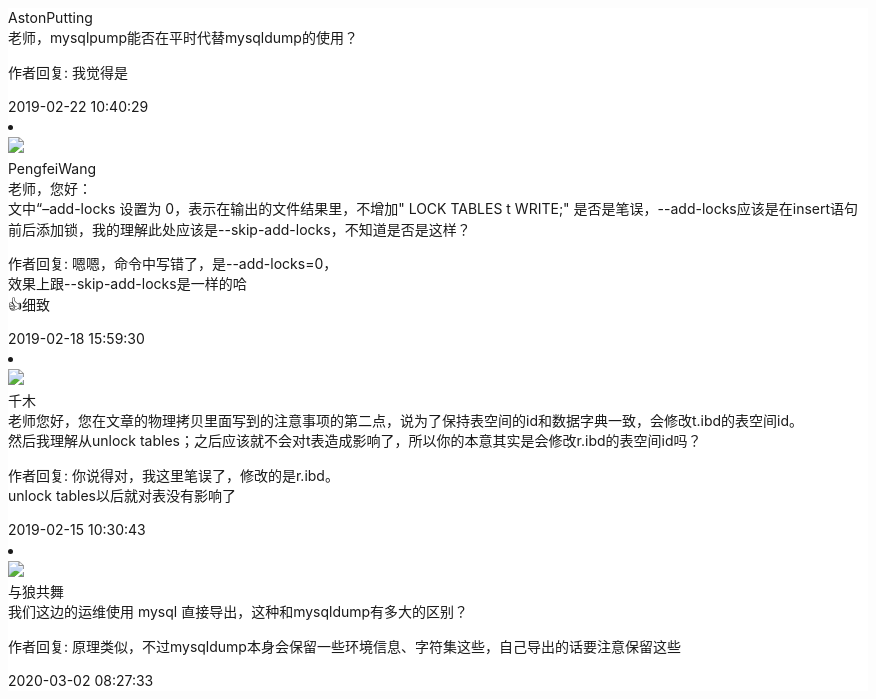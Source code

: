 <div class="_36ChpWj4_0">
  <div class="_2zFoi7sd_0"><span>AstonPutting</span>
  </div>
  <div class="_2_QraFYR_0">老师，mysqlpump能否在平时代替mysqldump的使用？</div>
  <div class="_10o3OAxT_0">
    <p class="_3KxQPN3V_0">作者回复: 我觉得是 </p>
  </div>
  <div class="_3klNVc4Z_0">
    <div class="_3Hkula0k_0">2019-02-22 10:40:29</div>
  </div>
</div>
</div>
</li>
<li>
<div class="_2sjJGcOH_0"><img src="https://static001.geekbang.org/account/avatar/00/13/f6/d1/dcafd7cf.jpg"
  class="_3FLYR4bF_0">
<div class="_36ChpWj4_0">
  <div class="_2zFoi7sd_0"><span>PengfeiWang</span>
  </div>
  <div class="_2_QraFYR_0">老师，您好：<br>        文中“–add-locks 设置为 0，表示在输出的文件结果里，不增加&quot; LOCK TABLES t WRITE;&quot; 是否是笔误，--add-locks应该是在insert语句前后添加锁，我的理解此处应该是--skip-add-locks，不知道是否是这样？<br></div>
  <div class="_10o3OAxT_0">
    <p class="_3KxQPN3V_0">作者回复: 嗯嗯，命令中写错了，是--add-locks=0，<br>效果上跟--skip-add-locks是一样的哈<br>👍细致</p>
  </div>
  <div class="_3klNVc4Z_0">
    <div class="_3Hkula0k_0">2019-02-18 15:59:30</div>
  </div>
</div>
</div>
</li>
<li>
<div class="_2sjJGcOH_0"><img src="http://thirdwx.qlogo.cn/mmopen/vi_32/fJ5BEicRVnXAwCxkIYhJZ0woiaQ38ibUYkYH125bzL2Y2ib1YS9b7Q9S5qia2Cia9UWzUoDBGeWJibB7p9xSnib7iaU8kzw/132"
  class="_3FLYR4bF_0">
<div class="_36ChpWj4_0">
  <div class="_2zFoi7sd_0"><span>千木</span>
  </div>
  <div class="_2_QraFYR_0">老师您好，您在文章的物理拷贝里面写到的注意事项的第二点，说为了保持表空间的id和数据字典一致，会修改t.ibd的表空间id。<br>然后我理解从unlock tables；之后应该就不会对t表造成影响了，所以你的本意其实是会修改r.ibd的表空间id吗？<br></div>
  <div class="_10o3OAxT_0">
    <p class="_3KxQPN3V_0">作者回复: 你说得对，我这里笔误了，修改的是r.ibd。<br>unlock tables以后就对表没有影响了</p>
  </div>
  <div class="_3klNVc4Z_0">
    <div class="_3Hkula0k_0">2019-02-15 10:30:43</div>
  </div>
</div>
</div>
</li>
<li>
<div class="_2sjJGcOH_0"><img src="https://static001.geekbang.org/account/avatar/00/15/3a/28/cf707831.jpg"
  class="_3FLYR4bF_0">
<div class="_36ChpWj4_0">
  <div class="_2zFoi7sd_0"><span>与狼共舞</span>
  </div>
  <div class="_2_QraFYR_0">我们这边的运维使用 mysql 直接导出，这种和mysqldump有多大的区别？</div>
  <div class="_10o3OAxT_0">
    <p class="_3KxQPN3V_0">作者回复: 原理类似，不过mysqldump本身会保留一些环境信息、字符集这些，自己导出的话要注意保留这些</p>
  </div>
  <div class="_3klNVc4Z_0">
    <div class="_3Hkula0k_0">2020-03-02 08:27:33</div>
  </div>
</div>
</div>